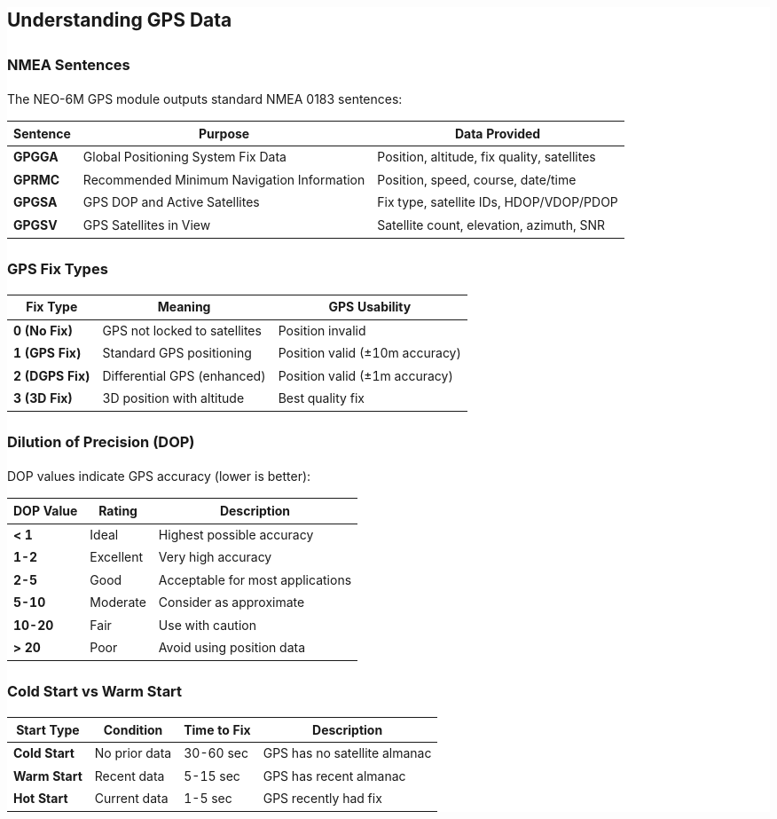 
## Understanding GPS Data

### NMEA Sentences

The NEO-6M GPS module outputs standard NMEA 0183 sentences:

| Sentence | Purpose | Data Provided |
|----------|---------|---------------|
| **GPGGA** | Global Positioning System Fix Data | Position, altitude, fix quality, satellites |
| **GPRMC** | Recommended Minimum Navigation Information | Position, speed, course, date/time |
| **GPGSA** | GPS DOP and Active Satellites | Fix type, satellite IDs, HDOP/VDOP/PDOP |
| **GPGSV** | GPS Satellites in View | Satellite count, elevation, azimuth, SNR |

### GPS Fix Types

| Fix Type | Meaning | GPS Usability |
|----------|---------|---------------|
| **0 (No Fix)** | GPS not locked to satellites | Position invalid |
| **1 (GPS Fix)** | Standard GPS positioning | Position valid (±10m accuracy) |
| **2 (DGPS Fix)** | Differential GPS (enhanced) | Position valid (±1m accuracy) |
| **3 (3D Fix)** | 3D position with altitude | Best quality fix |

### Dilution of Precision (DOP)

DOP values indicate GPS accuracy (lower is better):

| DOP Value | Rating | Description |
|-----------|--------|-------------|
| **< 1** | Ideal | Highest possible accuracy |
| **1-2** | Excellent | Very high accuracy |
| **2-5** | Good | Acceptable for most applications |
| **5-10** | Moderate | Consider as approximate |
| **10-20** | Fair | Use with caution |
| **> 20** | Poor | Avoid using position data |

### Cold Start vs Warm Start

| Start Type | Condition | Time to Fix | Description |
|------------|-----------|-------------|-------------|
| **Cold Start** | No prior data | 30-60 sec | GPS has no satellite almanac |
| **Warm Start** | Recent data | 5-15 sec | GPS has recent almanac |
| **Hot Start** | Current data | 1-5 sec | GPS recently had fix |
